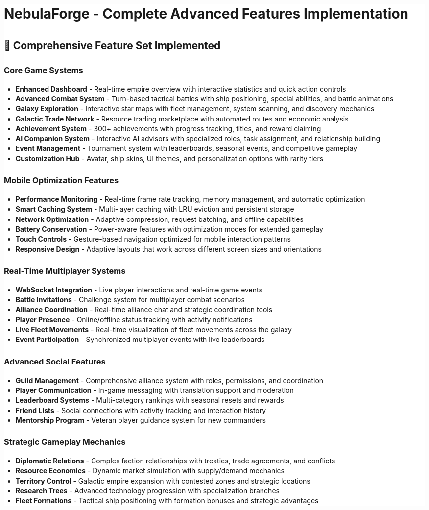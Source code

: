 # NebulaForge - Complete Advanced Features Implementation

## 🌟 Comprehensive Feature Set Implemented

### Core Game Systems
- **Enhanced Dashboard** - Real-time empire overview with interactive statistics and quick action controls
- **Advanced Combat System** - Turn-based tactical battles with ship positioning, special abilities, and battle animations
- **Galaxy Exploration** - Interactive star maps with fleet management, system scanning, and discovery mechanics
- **Galactic Trade Network** - Resource trading marketplace with automated routes and economic analysis
- **Achievement System** - 300+ achievements with progress tracking, titles, and reward claiming
- **AI Companion System** - Interactive AI advisors with specialized roles, task assignment, and relationship building
- **Event Management** - Tournament system with leaderboards, seasonal events, and competitive gameplay
- **Customization Hub** - Avatar, ship skins, UI themes, and personalization options with rarity tiers

### Mobile Optimization Features
- **Performance Monitoring** - Real-time frame rate tracking, memory management, and automatic optimization
- **Smart Caching System** - Multi-layer caching with LRU eviction and persistent storage
- **Network Optimization** - Adaptive compression, request batching, and offline capabilities
- **Battery Conservation** - Power-aware features with optimization modes for extended gameplay
- **Touch Controls** - Gesture-based navigation optimized for mobile interaction patterns
- **Responsive Design** - Adaptive layouts that work across different screen sizes and orientations

### Real-Time Multiplayer Systems
- **WebSocket Integration** - Live player interactions and real-time game events
- **Battle Invitations** - Challenge system for multiplayer combat scenarios
- **Alliance Coordination** - Real-time alliance chat and strategic coordination tools
- **Player Presence** - Online/offline status tracking with activity notifications
- **Live Fleet Movements** - Real-time visualization of fleet movements across the galaxy
- **Event Participation** - Synchronized multiplayer events with live leaderboards

### Advanced Social Features
- **Guild Management** - Comprehensive alliance system with roles, permissions, and coordination
- **Player Communication** - In-game messaging with translation support and moderation
- **Leaderboard Systems** - Multi-category rankings with seasonal resets and rewards
- **Friend Lists** - Social connections with activity tracking and interaction history
- **Mentorship Program** - Veteran player guidance system for new commanders

### Strategic Gameplay Mechanics
- **Diplomatic Relations** - Complex faction relationships with treaties, trade agreements, and conflicts
- **Resource Economics** - Dynamic market simulation with supply/demand mechanics
- **Territory Control** - Galactic empire expansion with contested zones and strategic locations
- **Research Trees** - Advanced technology progression with specialization branches
- **Fleet Formations** - Tactical ship positioning with formation bonuses and strategic advantages
